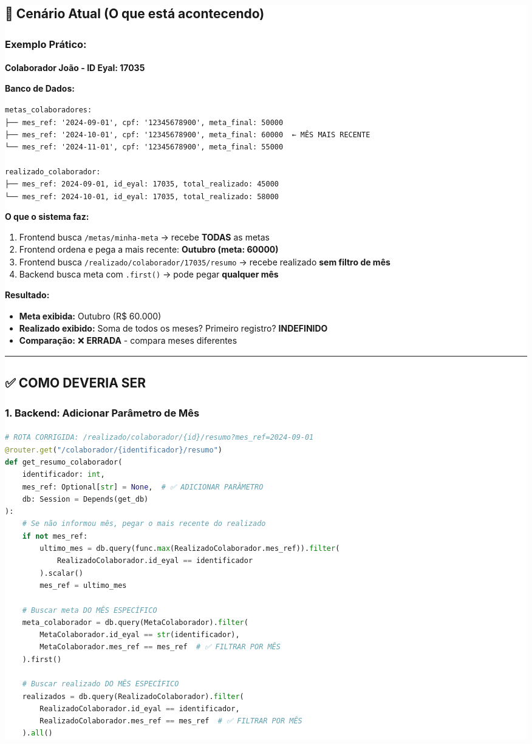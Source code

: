 
## 🎯 Cenário Atual (O que está acontecendo)

### Exemplo Prático:

**Colaborador João - ID Eyal: 17035**

**Banco de Dados:**
```
metas_colaboradores:
├── mes_ref: '2024-09-01', cpf: '12345678900', meta_final: 50000
├── mes_ref: '2024-10-01', cpf: '12345678900', meta_final: 60000  ← MÊS MAIS RECENTE
└── mes_ref: '2024-11-01', cpf: '12345678900', meta_final: 55000

realizado_colaborador:
├── mes_ref: 2024-09-01, id_eyal: 17035, total_realizado: 45000
└── mes_ref: 2024-10-01, id_eyal: 17035, total_realizado: 58000
```

**O que o sistema faz:**
1. Frontend busca `/metas/minha-meta` → recebe **TODAS** as metas
2. Frontend ordena e pega a mais recente: **Outubro (meta: 60000)**
3. Frontend busca `/realizado/colaborador/17035/resumo` → recebe realizado **sem filtro de mês**
4. Backend busca meta com `.first()` → pode pegar **qualquer mês**

**Resultado:**
- **Meta exibida:** Outubro (R$ 60.000)
- **Realizado exibido:** Soma de todos os meses? Primeiro registro? **INDEFINIDO**
- **Comparação:** ❌ **ERRADA** - compara meses diferentes

---

## ✅ COMO DEVERIA SER

### 1. **Backend: Adicionar Parâmetro de Mês**

```python
# ROTA CORRIGIDA: /realizado/colaborador/{id}/resumo?mes_ref=2024-09-01
@router.get("/colaborador/{identificador}/resumo")
def get_resumo_colaborador(
    identificador: int, 
    mes_ref: Optional[str] = None,  # ✅ ADICIONAR PARÂMETRO
    db: Session = Depends(get_db)
):
    # Se não informou mês, pegar o mais recente do realizado
    if not mes_ref:
        ultimo_mes = db.query(func.max(RealizadoColaborador.mes_ref)).filter(
            RealizadoColaborador.id_eyal == identificador
        ).scalar()
        mes_ref = ultimo_mes
    
    # Buscar meta DO MÊS ESPECÍFICO
    meta_colaborador = db.query(MetaColaborador).filter(
        MetaColaborador.id_eyal == str(identificador),
        MetaColaborador.mes_ref == mes_ref  # ✅ FILTRAR POR MÊS
    ).first()
    
    # Buscar realizado DO MÊS ESPECÍFICO
    realizados = db.query(RealizadoColaborador).filter(
        RealizadoColaborador.id_eyal == identificador,
        RealizadoColaborador.mes_ref == mes_ref  # ✅ FILTRAR POR MÊS
    ).all()
```
